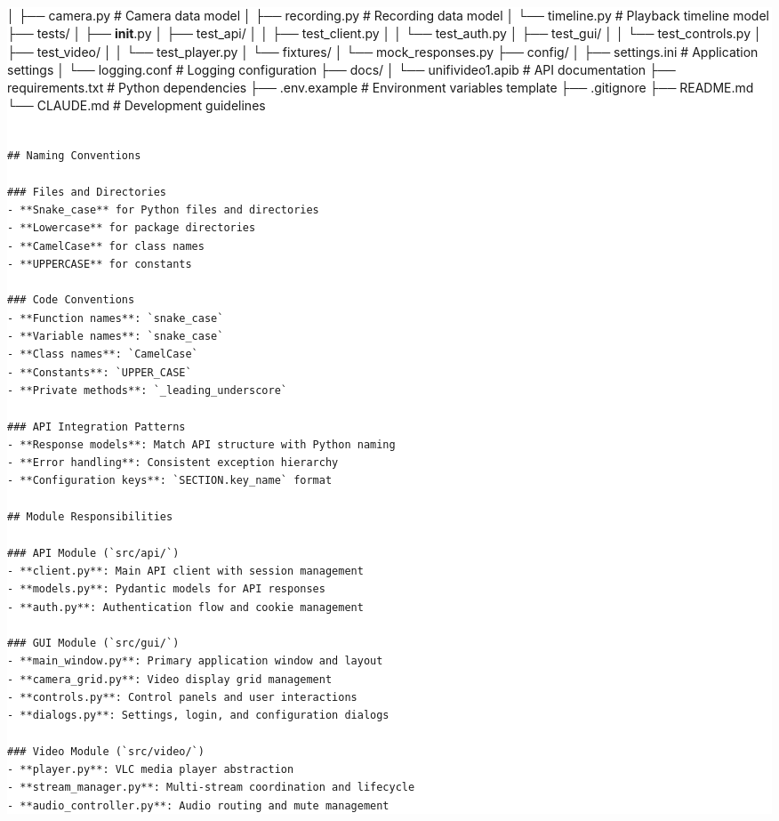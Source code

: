 │       ├── camera.py          # Camera data model
│       ├── recording.py       # Recording data model
│       └── timeline.py        # Playback timeline model
├── tests/
│   ├── __init__.py
│   ├── test_api/
│   │   ├── test_client.py
│   │   └── test_auth.py
│   ├── test_gui/
│   │   └── test_controls.py
│   ├── test_video/
│   │   └── test_player.py
│   └── fixtures/
│       └── mock_responses.py
├── config/
│   ├── settings.ini           # Application settings
│   └── logging.conf           # Logging configuration
├── docs/
│   └── unifivideo1.apib       # API documentation
├── requirements.txt           # Python dependencies
├── .env.example              # Environment variables template
├── .gitignore
├── README.md
└── CLAUDE.md                 # Development guidelines
```

## Naming Conventions

### Files and Directories
- **Snake_case** for Python files and directories
- **Lowercase** for package directories
- **CamelCase** for class names
- **UPPERCASE** for constants

### Code Conventions
- **Function names**: `snake_case`
- **Variable names**: `snake_case`
- **Class names**: `CamelCase`
- **Constants**: `UPPER_CASE`
- **Private methods**: `_leading_underscore`

### API Integration Patterns
- **Response models**: Match API structure with Python naming
- **Error handling**: Consistent exception hierarchy
- **Configuration keys**: `SECTION.key_name` format

## Module Responsibilities

### API Module (`src/api/`)
- **client.py**: Main API client with session management
- **models.py**: Pydantic models for API responses
- **auth.py**: Authentication flow and cookie management

### GUI Module (`src/gui/`)
- **main_window.py**: Primary application window and layout
- **camera_grid.py**: Video display grid management
- **controls.py**: Control panels and user interactions
- **dialogs.py**: Settings, login, and configuration dialogs

### Video Module (`src/video/`)
- **player.py**: VLC media player abstraction
- **stream_manager.py**: Multi-stream coordination and lifecycle
- **audio_controller.py**: Audio routing and mute management

```